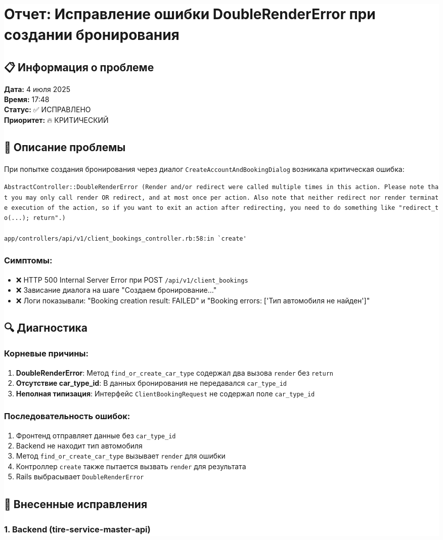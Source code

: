 # Отчет: Исправление ошибки DoubleRenderError при создании бронирования

## 📋 Информация о проблеме

**Дата:** 4 июля 2025  
**Время:** 17:48  
**Статус:** ✅ ИСПРАВЛЕНО  
**Приоритет:** 🔥 КРИТИЧЕСКИЙ  

## 🚨 Описание проблемы

При попытке создания бронирования через диалог `CreateAccountAndBookingDialog` возникала критическая ошибка:

```
AbstractController::DoubleRenderError (Render and/or redirect were called multiple times in this action. Please note that you may only call render OR redirect, and at most once per action. Also note that neither redirect nor render terminate execution of the action, so if you want to exit an action after redirecting, you need to do something like "redirect_to(...); return".)

app/controllers/api/v1/client_bookings_controller.rb:58:in `create'
```

### Симптомы:
- ❌ HTTP 500 Internal Server Error при POST `/api/v1/client_bookings`
- ❌ Зависание диалога на шаге "Создаем бронирование..."
- ❌ Логи показывали: "Booking creation result: FAILED" и "Booking errors: ['Тип автомобиля не найден']"

## 🔍 Диагностика

### Корневые причины:
1. **DoubleRenderError**: Метод `find_or_create_car_type` содержал два вызова `render` без `return`
2. **Отсутствие car_type_id**: В данных бронирования не передавался `car_type_id`
3. **Неполная типизация**: Интерфейс `ClientBookingRequest` не содержал поле `car_type_id`

### Последовательность ошибок:
1. Фронтенд отправляет данные без `car_type_id`
2. Backend не находит тип автомобиля
3. Метод `find_or_create_car_type` вызывает `render` для ошибки
4. Контроллер `create` также пытается вызвать `render` для результата
5. Rails выбрасывает `DoubleRenderError`

## 🔧 Внесенные исправления

### 1. Backend (tire-service-master-api)
